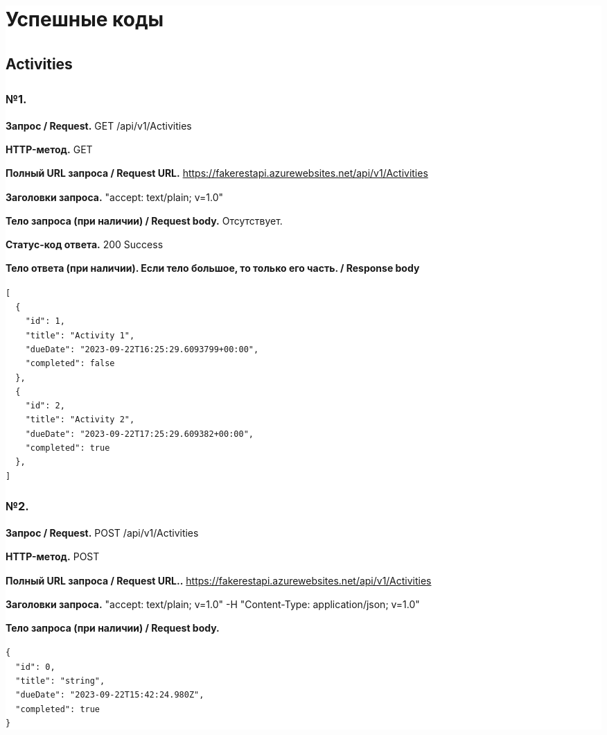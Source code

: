 # Успешные коды

## Activities

### **№1.**

**Запрос / Request.** GET ​/api​/v1​/Activities

**HTTP-метод.** GET

**Полный URL запроса / Request URL.** https://fakerestapi.azurewebsites.net/api/v1/Activities

**Заголовки запроса.** "accept: text/plain; v=1.0"

**Тело запроса (при наличии) / Request body.** Отсутствует.

**Статус-код ответа.** 200 Success

**Тело ответа (при наличии). Если тело большое, то только его часть. / Response body**
```
[
  {
    "id": 1,
    "title": "Activity 1",
    "dueDate": "2023-09-22T16:25:29.6093799+00:00",
    "completed": false
  },
  {
    "id": 2,
    "title": "Activity 2",
    "dueDate": "2023-09-22T17:25:29.609382+00:00",
    "completed": true
  },
]
```


### **№2.**

**Запрос / Request.** POST ​/api​/v1​/Activities

**HTTP-метод.** POST

**Полный URL запроса / Request URL..** https://fakerestapi.azurewebsites.net/api/v1/Activities


**Заголовки запроса.** "accept: text/plain; v=1.0" -H  "Content-Type: application/json; v=1.0"

**Тело запроса (при наличии) / Request body.**
```
{
  "id": 0,
  "title": "string",
  "dueDate": "2023-09-22T15:42:24.980Z",
  "completed": true
}
```
